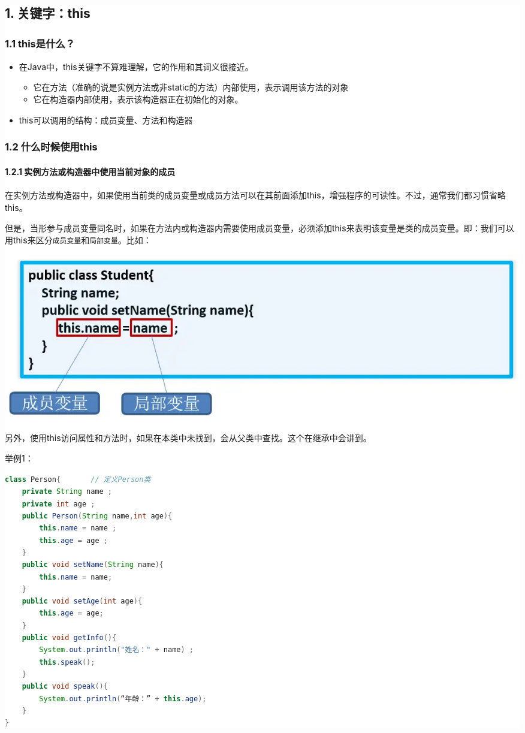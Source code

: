 ## 1. 关键字：this

### 1.1 this是什么？

- 在Java中，this关键字不算难理解，它的作用和其词义很接近。
  - 它在方法（准确的说是实例方法或非static的方法）内部使用，表示调用该方法的对象
  - 它在构造器内部使用，表示该构造器正在初始化的对象。

- this可以调用的结构：成员变量、方法和构造器

### 1.2 什么时候使用this

#### 1.2.1 实例方法或构造器中使用当前对象的成员

在实例方法或构造器中，如果使用当前类的成员变量或成员方法可以在其前面添加this，增强程序的可读性。不过，通常我们都习惯省略this。

但是，当形参与成员变量同名时，如果在方法内或构造器内需要使用成员变量，必须添加this来表明该变量是类的成员变量。即：我们可以用this来区分`成员变量`和`局部变量`。比如：

![image-20220503102947013](images/image-20220503102947013.webp)

另外，使用this访问属性和方法时，如果在本类中未找到，会从父类中查找。这个在继承中会讲到。

举例1：

```java
class Person{		// 定义Person类
	private String name ;	
	private int age ;			
	public Person(String name,int age){	
		this.name = name ;   
		this.age = age ;  
    }
    public void setName(String name){
        this.name = name;
    }
    public void setAge(int age){
        this.age = age;
    }
	public void getInfo(){	
		System.out.println("姓名：" + name) ;
		this.speak();
	}
	public void speak(){
		System.out.println(“年龄：” + this.age);	
	}
}

```
